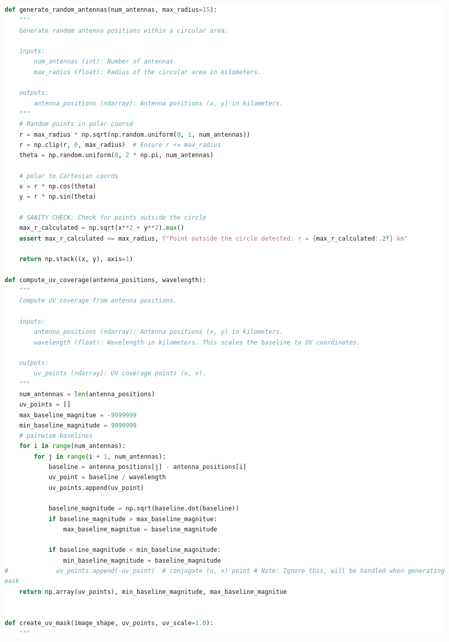 
```python
def generate_random_antennas(num_antennas, max_radius=15):
    """
    Generate random antenna positions within a circular area.
    
    inputs:
        num_antennas (int): Number of antennas.
        max_radius (float): Radius of the circular area in kilometers.
        
    outputs:
        antenna_positions (ndarray): Antenna positions (x, y) in kilometers.
    """
    # Random points in polar coorsd
    r = max_radius * np.sqrt(np.random.uniform(0, 1, num_antennas))
    r = np.clip(r, 0, max_radius)  # Ensure r <= max_radius
    theta = np.random.uniform(0, 2 * np.pi, num_antennas)
    
    # polar to Cartesian coords
    x = r * np.cos(theta)
    y = r * np.sin(theta)
    
    # SANITY CHECK: Check for points outside the circle
    max_r_calculated = np.sqrt(x**2 + y**2).max()
    assert max_r_calculated <= max_radius, f"Point outside the circle detected: r = {max_r_calculated:.2f} km"

    return np.stack((x, y), axis=1)

def compute_uv_coverage(antenna_positions, wavelength):
    """
    Compute UV coverage from antenna positions.
    
    inputs:
        antenna_positions (ndarray): Antenna positions (x, y) in kilometers.
        wavelength (float): Wavelength in kilometers. This scales the baseline to UV coordinates.
        
    outputs:
        uv_points (ndarray): UV coverage points (u, v).
    """
    num_antennas = len(antenna_positions)
    uv_points = []
    max_baseline_magnitue = -9999999
    min_baseline_magnitude = 9999999
    # pairwise baselines
    for i in range(num_antennas):
        for j in range(i + 1, num_antennas):
            baseline = antenna_positions[j] - antenna_positions[i]
            uv_point = baseline / wavelength
            uv_points.append(uv_point)
            
            baseline_magnitude = np.sqrt(baseline.dot(baseline))
            if baseline_magnitude > max_baseline_magnitue:
                max_baseline_magnitue = baseline_magnitude
                
            if baseline_magnitude < min_baseline_magnitude:
                min_baseline_magnitude = baseline_magnitude
#             uv_points.append(-uv_point)  # conjugate (u, v) point # Note: Ignore this, will be handled when generating mask
    return np.array(uv_points), min_baseline_magnitude, max_baseline_magnitue


def create_uv_mask(image_shape, uv_points, uv_scale=1.0):
    """
```